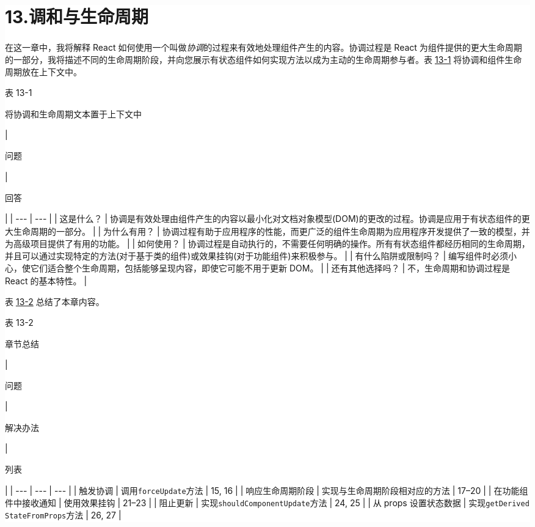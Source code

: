 # 13.调和与生命周期

在这一章中，我将解释 React 如何使用一个叫做*协调*的过程来有效地处理组件产生的内容。协调过程是 React 为组件提供的更大生命周期的一部分，我将描述不同的生命周期阶段，并向您展示有状态组件如何实现方法以成为主动的生命周期参与者。表 [13-1](#Tab1) 将协调和组件生命周期放在上下文中。

表 13-1

将协调和生命周期文本置于上下文中

<colgroup><col class="tcol1 align-left"> <col class="tcol2 align-left"></colgroup> 
| 

问题

 | 

回答

 |
| --- | --- |
| 这是什么？ | 协调是有效处理由组件产生的内容以最小化对文档对象模型(DOM)的更改的过程。协调是应用于有状态组件的更大生命周期的一部分。 |
| 为什么有用？ | 协调过程有助于应用程序的性能，而更广泛的组件生命周期为应用程序开发提供了一致的模型，并为高级项目提供了有用的功能。 |
| 如何使用？ | 协调过程是自动执行的，不需要任何明确的操作。所有有状态组件都经历相同的生命周期，并且可以通过实现特定的方法(对于基于类的组件)或效果挂钩(对于功能组件)来积极参与。 |
| 有什么陷阱或限制吗？ | 编写组件时必须小心，使它们适合整个生命周期，包括能够呈现内容，即使它可能不用于更新 DOM。 |
| 还有其他选择吗？ | 不，生命周期和协调过程是 React 的基本特性。 |

表 [13-2](#Tab2) 总结了本章内容。

表 13-2

章节总结

<colgroup><col class="tcol1 align-left"> <col class="tcol2 align-left"> <col class="tcol3 align-left"></colgroup> 
| 

问题

 | 

解决办法

 | 

列表

 |
| --- | --- | --- |
| 触发协调 | 调用`forceUpdate`方法 | 15, 16 |
| 响应生命周期阶段 | 实现与生命周期阶段相对应的方法 | 17–20 |
| 在功能组件中接收通知 | 使用效果挂钩 | 21–23 |
| 阻止更新 | 实现`shouldComponentUpdate`方法 | 24, 25 |
| 从 props 设置状态数据 | 实现`getDerivedStateFromProps`方法 | 26, 27 |
